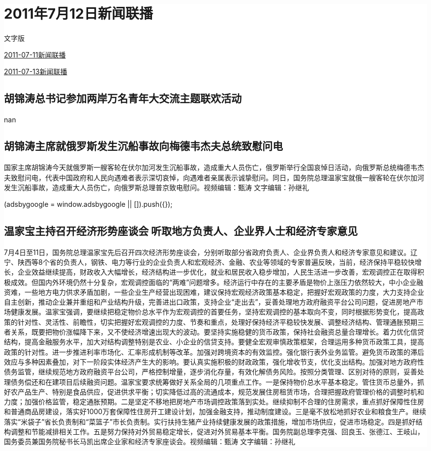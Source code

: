 







# 2011年7月12日新闻联播
 文字版








[2011-07-11新闻联播](/xinwenlianbo/20110711)


[2011-07-13新闻联播](/xinwenlianbo/20110713)





## 胡锦涛总书记参加两岸万名青年大交流主题联欢活动


nan


## 胡锦涛主席就俄罗斯发生沉船事故向梅德韦杰夫总统致慰问电


国家主席胡锦涛今天就俄罗斯一艘客轮在伏尔加河发生沉船事故，造成重大人员伤亡，俄罗斯举行全国哀悼日活动，向俄罗斯总统梅德韦杰夫致慰问电，代表中国政府和人民向遇难者表示深切哀悼，向遇难者亲属表示诚挚慰问。同日，国务院总理温家宝就俄一艘客轮在伏尔加河发生沉船事故，造成重大人员伤亡，向俄罗斯总理普京致电慰问。视频编辑：甄涛 文字编辑：孙继礼





 (adsbygoogle = window.adsbygoogle || []).push({});

 
## 温家宝主持召开经济形势座谈会 听取地方负责人、企业界人士和经济专家意见


7月4日至11日，国务院总理温家宝先后召开四次经济形势座谈会，分别听取部分省政府负责人、企业界负责人和经济专家意见和建议。辽宁、陕西等8个省的负责人，钢铁、电力等行业的企业负责人和宏观经济、金融、农业等领域的专家普遍反映，当前，经济保持平稳较快增长，企业效益继续提高，财政收入大幅增长，经济结构进一步优化，就业和居民收入稳步增加，人民生活进一步改善，宏观调控正在取得积极成效。但国内外环境仍然十分复杂，宏观调控面临的“两难”问题增多。经济运行中存在的主要矛盾是物价上涨压力依然较大，中小企业融资难，一些地方电力供求矛盾加剧，一些企业生产经营出现困难，建议保持宏观经济政策基本稳定，把握好宏观政策的力度，大力支持企业自主创新，推动企业兼并重组和产业结构升级，完善进出口政策，支持企业“走出去”，妥善处理地方政府融资平台公司问题，促进房地产市场健康发展。温家宝强调，要继续把稳定物价总水平作为宏观调控的首要任务，坚持宏观调控的基本取向不变，同时根据形势变化，提高政策的针对性、灵活性、前瞻性，切实把握好宏观调控的力度、节奏和重点，处理好保持经济平稳较快发展、调整经济结构、管理通胀预期三者关系，既要把物价涨幅降下来，又不使经济增速出现大的波动。要坚持实施稳健的货币政策，保持社会融资总量合理增长。着力优化信贷结构，提高金融服务水平，加大对结构调整特别是农业、小企业的信贷支持。要健全宏观审慎政策框架，合理运用多种货币政策工具，提高政策的针对性。进一步推进利率市场化、汇率形成机制等改革。加强对跨境资本的有效监控。强化银行表外业务监管。避免货币政策的滞后效应与多种因素叠加，对下一阶段实体经济产生大的影响。要认真实施积极的财政政策，强化增收节支，优化支出结构。加强对地方政府性债务监管，继续规范地方政府融资平台公司，严格控制增量，逐步消化存量，有效化解债务风险。按照分类管理、区别对待的原则，妥善处理债务偿还和在建项目后续融资问题。温家宝要求统筹做好关系全局的几项重点工作。一是保持物价总水平基本稳定。管住货币总量外，抓好农产品生产、特别是食品供应，促进供求平衡；切实降低过高的流通成本，规范发展住房租赁市场，合理把握政府管理价格的调整时机和力度；加强价格监管，稳定通胀预期。二是坚定不移地把房地产市场调控政策落到实处。继续抑制不合理的住房需求，重点抓好保障性住房和普通商品房建设，落实好1000万套保障性住房开工建设计划，加强金融支持，推动制度建设。三是毫不放松地抓好农业和粮食生产。继续落实“米袋子”省长负责制和“菜篮子”市长负责制。实行扶持生猪产业持续健康发展的政策措施，增加市场供应，促进市场稳定。四是抓好结构调整和节能减排相关工作。五是努力保持对外贸易稳定增长，促进对外贸易基本平衡。国务院副总理李克强、回良玉、张德江、王岐山，国务委员兼国务院秘书长马凯出席企业家和经济专家座谈会。视频编辑：甄涛 文字编辑：孙继礼

